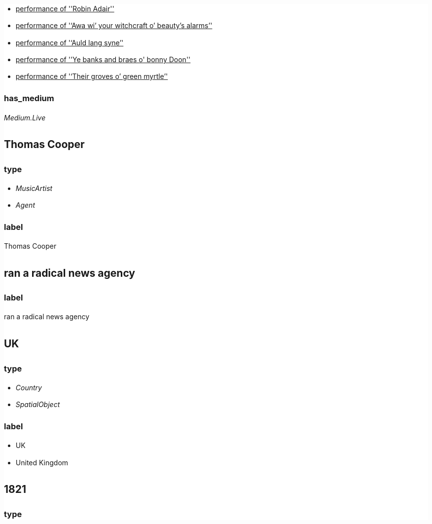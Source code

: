  - [performance of ''Robin Adair''](#performance-of-''Robin-Adair'')

 - [performance of '‘Awa wi’ your witchcraft o’ beauty’s alarms’'](#performance-of-'‘Awa-wi’-your-witchcraft-o’-beauty’s-alarms’')

 - [performance of '‘Auld lang syne’'](#performance-of-'‘Auld-lang-syne’')

 - [performance of ''Ye banks and braes o' bonny Doon''](#performance-of-''Ye-banks-and-braes-o'-bonny-Doon'')

 - [performance of '‘Their groves o’ green myrtle’'](#performance-of-'‘Their-groves-o’-green-myrtle’')

### has_medium


*Medium.Live*

## Thomas Cooper

### type

 - *MusicArtist*

 - *Agent*

### label


Thomas Cooper

## ran a radical news agency

### label


ran a radical news agency

## UK

### type

 - *Country*

 - *SpatialObject*

### label

 - UK

 - United Kingdom

## 1821

### type
